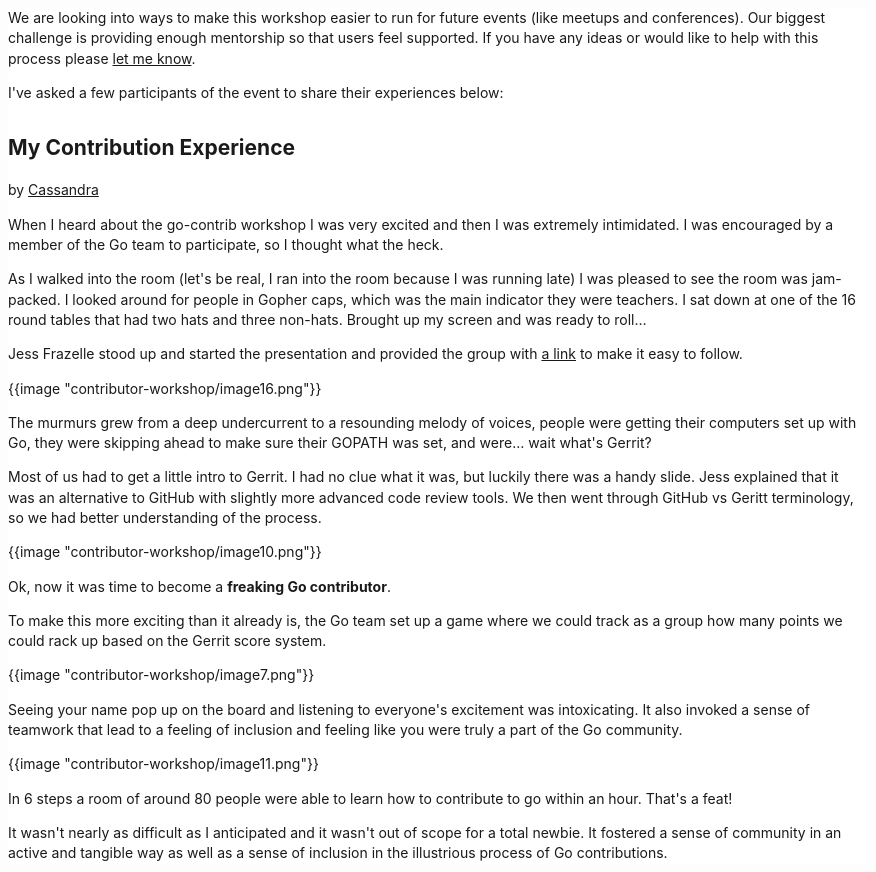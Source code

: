 We are looking into ways to make this workshop easier to run for future events
(like meetups and conferences). Our biggest challenge is providing enough
mentorship so that users feel supported. If you have any ideas or would like to
help with this process please [let me know](mailto:spf@golang.org).

I've asked a few participants of the event to share their experiences below:

## My Contribution Experience

by [Cassandra](https://twitter.com/cassandraoid)

When I heard about the go-contrib workshop I was very excited and then I was
extremely intimidated. I was encouraged by a member of the Go team to
participate, so I thought what the heck.

As I walked into the room (let's be real, I ran into the room because I was
running late) I was pleased to see the room was jam-packed. I looked around for
people in Gopher caps, which was the main indicator they were teachers. I sat
down at one of the 16 round tables that had two hats and three non-hats.
Brought up my screen and was ready to roll…

Jess Frazelle stood up and started the presentation and provided the group with
[a link](https://docs.google.com/presentation/d/1ap2fycBSgoo-jCswhK9lqgCIFroE1pYpsXC1ffYBCq4/edit#slide=id.p)
to make it easy to follow.

{{image "contributor-workshop/image16.png"}}

The murmurs grew from a deep undercurrent to a resounding melody of voices,
people were getting their computers set up with Go, they were skipping ahead to
make sure their GOPATH was set, and were… wait what's Gerrit?

Most of us had to get a little intro to Gerrit. I had no clue what it was, but
luckily there was a handy slide. Jess explained that it was an alternative to
GitHub with slightly more advanced code review tools. We then went through
GitHub vs Geritt terminology, so we had better understanding of the process.

{{image "contributor-workshop/image10.png"}}

Ok, now it was time to become a **freaking Go contributor**.

To make this more exciting than it already is, the Go team set up a game where
we could track as a group how many points we could rack up based on the Gerrit
score system.

{{image "contributor-workshop/image7.png"}}

Seeing your name pop up on the board and listening to everyone's excitement was
intoxicating. It also invoked a sense of teamwork that lead to a feeling of
inclusion and feeling like you were truly a part of the Go community.

{{image "contributor-workshop/image11.png"}}

In 6 steps a room of around 80 people were able to learn how to contribute to
go within an hour. That's a feat!

It wasn't nearly as difficult as I anticipated and it wasn't out of scope for a
total newbie. It fostered a sense of community in an active and tangible way as
well as a sense of inclusion in the illustrious process of Go contributions.
